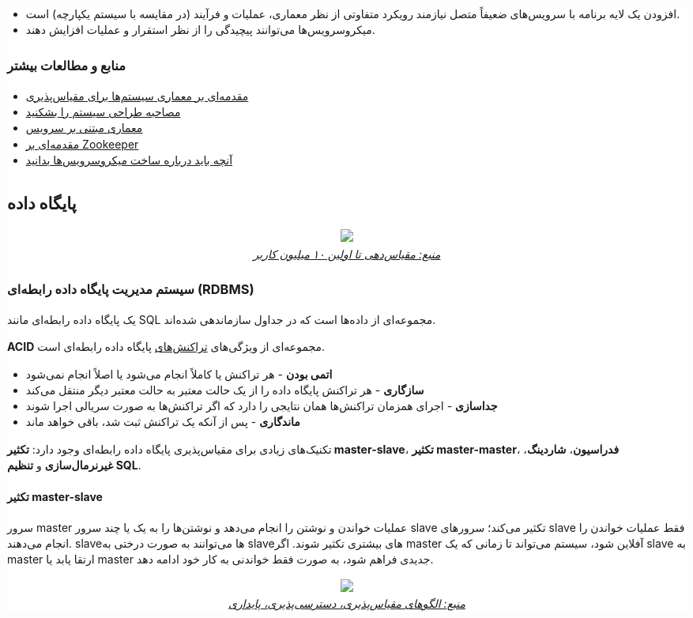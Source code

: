 * افزودن یک لایه برنامه با سرویس‌های ضعیفاً متصل نیازمند رویکرد متفاوتی از نظر معماری، عملیات و فرآیند (در مقایسه با سیستم یکپارچه) است.
* میکروسرویس‌ها می‌توانند پیچیدگی را از نظر استقرار و عملیات افزایش دهند.

### منابع و مطالعات بیشتر

* [مقدمه‌ای بر معماری سیستم‌ها برای مقیاس‌پذیری](http://lethain.com/introduction-to-architecting-systems-for-scale)
* [مصاحبه طراحی سیستم را بشکنید](http://www.puncsky.com/blog/2016-02-13-crack-the-system-design-interview)
* [معماری مبتنی بر سرویس](https://en.wikipedia.org/wiki/Service-oriented_architecture)
* [مقدمه‌ای بر Zookeeper](http://www.slideshare.net/sauravhaloi/introduction-to-apache-zookeeper)
* [آنچه باید درباره ساخت میکروسرویس‌ها بدانید](https://cloudncode.wordpress.com/2016/07/22/msa-getting-started/)

## پایگاه داده

<p align="center">
  <img src="https://raw.githubusercontent.com/donnemartin/system-design-primer/master/images/Xkm5CXz.png">
  <br/>
  <i><a href=https://www.youtube.com/watch?v=kKjm4ehYiMs>منبع: مقیاس‌دهی تا اولین ۱۰ میلیون کاربر</a></i>
</p>

### سیستم مدیریت پایگاه داده رابطه‌ای (RDBMS)

یک پایگاه داده رابطه‌ای مانند SQL مجموعه‌ای از داده‌ها است که در جداول سازماندهی شده‌اند.

**ACID** مجموعه‌ای از ویژگی‌های [تراکنش‌های](https://en.wikipedia.org/wiki/Database_transaction) پایگاه داده رابطه‌ای است.

* **اتمی بودن** - هر تراکنش یا کاملاً انجام می‌شود یا اصلاً انجام نمی‌شود
* **سازگاری** - هر تراکنش پایگاه داده را از یک حالت معتبر به حالت معتبر دیگر منتقل می‌کند
* **جداسازی** - اجرای همزمان تراکنش‌ها همان نتایجی را دارد که اگر تراکنش‌ها به صورت سریالی اجرا شوند
* **ماندگاری** - پس از آنکه یک تراکنش ثبت شد، باقی خواهد ماند

تکنیک‌های زیادی برای مقیاس‌پذیری پایگاه داده رابطه‌ای وجود دارد: **تکثیر master-slave**، **تکثیر master-master**، **فدراسیون**، **شاردینگ**، **غیرنرمال‌سازی** و **تنظیم SQL**.

#### تکثیر master-slave

سرور master عملیات خواندن و نوشتن را انجام می‌دهد و نوشتن‌ها را به یک یا چند سرور slave تکثیر می‌کند؛ سرورهای slave فقط عملیات خواندن را انجام می‌دهند. slaveها می‌توانند به صورت درختی به slaveهای بیشتری تکثیر شوند. اگر master آفلاین شود، سیستم می‌تواند تا زمانی که یک slave به master ارتقا یابد یا master جدیدی فراهم شود، به صورت فقط خواندنی به کار خود ادامه دهد.

<p align="center">
  <img src="https://raw.githubusercontent.com/donnemartin/system-design-primer/master/images/C9ioGtn.png">
  <br/>
  <i><a href=http://www.slideshare.net/jboner/scalability-availability-stability-patterns/>منبع: الگوهای مقیاس‌پذیری، دسترسی‌پذیری، پایداری</a></i>
</p>
